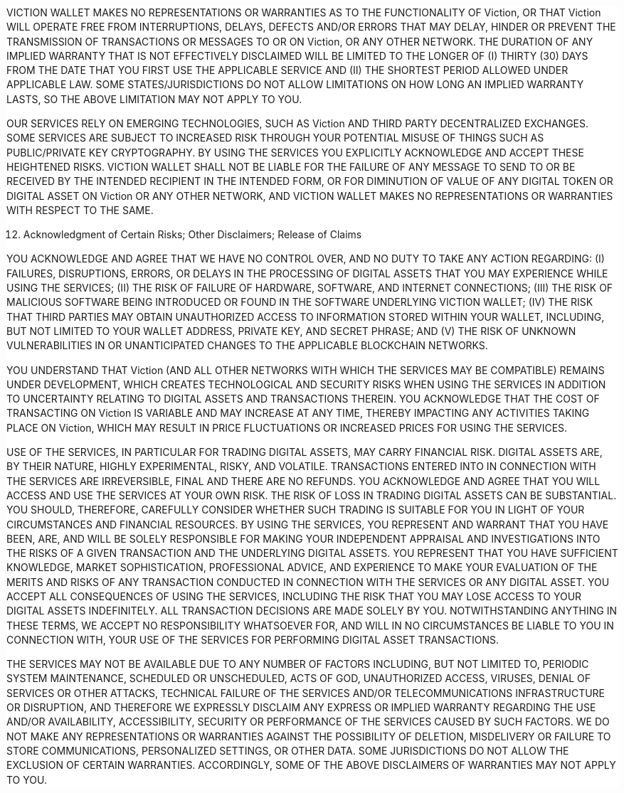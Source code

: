 VICTION WALLET MAKES NO REPRESENTATIONS OR WARRANTIES AS TO THE FUNCTIONALITY OF Viction, OR THAT Viction WILL OPERATE FREE FROM INTERRUPTIONS, DELAYS, DEFECTS AND/OR ERRORS THAT MAY DELAY, HINDER OR PREVENT THE TRANSMISSION OF TRANSACTIONS OR MESSAGES TO OR ON Viction, OR ANY OTHER NETWORK. THE DURATION OF ANY IMPLIED WARRANTY THAT IS NOT EFFECTIVELY DISCLAIMED WILL BE LIMITED TO THE LONGER OF (I) THIRTY (30) DAYS FROM THE DATE THAT YOU FIRST USE THE APPLICABLE SERVICE AND (II) THE SHORTEST PERIOD ALLOWED UNDER APPLICABLE LAW. SOME STATES/JURISDICTIONS DO NOT ALLOW LIMITATIONS ON HOW LONG AN IMPLIED WARRANTY LASTS, SO THE ABOVE LIMITATION MAY NOT APPLY TO YOU.

OUR SERVICES RELY ON EMERGING TECHNOLOGIES, SUCH AS Viction AND THIRD PARTY DECENTRALIZED EXCHANGES. SOME SERVICES ARE SUBJECT TO INCREASED RISK THROUGH YOUR POTENTIAL MISUSE OF THINGS SUCH AS PUBLIC/PRIVATE KEY CRYPTOGRAPHY. BY USING THE SERVICES YOU EXPLICITLY ACKNOWLEDGE AND ACCEPT THESE HEIGHTENED RISKS. VICTION WALLET SHALL NOT BE LIABLE FOR THE FAILURE OF ANY MESSAGE TO SEND TO OR BE RECEIVED BY THE INTENDED RECIPIENT IN THE INTENDED FORM, OR FOR DIMINUTION OF VALUE OF ANY DIGITAL TOKEN OR DIGITAL ASSET ON Viction OR ANY OTHER NETWORK, AND VICTION WALLET MAKES NO REPRESENTATIONS OR WARRANTIES WITH RESPECT TO THE SAME.

12. Acknowledgment of Certain Risks; Other Disclaimers; Release of Claims

YOU ACKNOWLEDGE AND AGREE THAT WE HAVE NO CONTROL OVER, AND NO DUTY TO TAKE ANY ACTION REGARDING: (I) FAILURES, DISRUPTIONS, ERRORS, OR DELAYS IN THE PROCESSING OF DIGITAL ASSETS THAT YOU MAY EXPERIENCE WHILE USING THE SERVICES; (II) THE RISK OF FAILURE OF HARDWARE, SOFTWARE, AND INTERNET CONNECTIONS; (III) THE RISK OF MALICIOUS SOFTWARE BEING INTRODUCED OR FOUND IN THE SOFTWARE UNDERLYING VICTION WALLET; (IV) THE RISK THAT THIRD PARTIES MAY OBTAIN UNAUTHORIZED ACCESS TO INFORMATION STORED WITHIN YOUR WALLET, INCLUDING, BUT NOT LIMITED TO YOUR WALLET ADDRESS, PRIVATE KEY, AND SECRET PHRASE; AND (V) THE RISK OF UNKNOWN VULNERABILITIES IN OR UNANTICIPATED CHANGES TO THE APPLICABLE BLOCKCHAIN NETWORKS.

YOU UNDERSTAND THAT Viction (AND ALL OTHER NETWORKS WITH WHICH THE SERVICES MAY BE COMPATIBLE) REMAINS UNDER DEVELOPMENT, WHICH CREATES TECHNOLOGICAL AND SECURITY RISKS WHEN USING THE SERVICES IN ADDITION TO UNCERTAINTY RELATING TO DIGITAL ASSETS AND TRANSACTIONS THEREIN. YOU ACKNOWLEDGE THAT THE COST OF TRANSACTING ON Viction IS VARIABLE AND MAY INCREASE AT ANY TIME, THEREBY IMPACTING ANY ACTIVITIES TAKING PLACE ON Viction, WHICH MAY RESULT IN PRICE FLUCTUATIONS OR INCREASED PRICES FOR USING THE SERVICES.

USE OF THE SERVICES, IN PARTICULAR FOR TRADING DIGITAL ASSETS, MAY CARRY FINANCIAL RISK. DIGITAL ASSETS ARE, BY THEIR NATURE, HIGHLY EXPERIMENTAL, RISKY, AND VOLATILE. TRANSACTIONS ENTERED INTO IN CONNECTION WITH THE SERVICES ARE IRREVERSIBLE, FINAL AND THERE ARE NO REFUNDS. YOU ACKNOWLEDGE AND AGREE THAT YOU WILL ACCESS AND USE THE SERVICES AT YOUR OWN RISK. THE RISK OF LOSS IN TRADING DIGITAL ASSETS CAN BE SUBSTANTIAL. YOU SHOULD, THEREFORE, CAREFULLY CONSIDER WHETHER SUCH TRADING IS SUITABLE FOR YOU IN LIGHT OF YOUR CIRCUMSTANCES AND FINANCIAL RESOURCES. BY USING THE SERVICES, YOU REPRESENT AND WARRANT THAT YOU HAVE BEEN, ARE, AND WILL BE SOLELY RESPONSIBLE FOR MAKING YOUR INDEPENDENT APPRAISAL AND INVESTIGATIONS INTO THE RISKS OF A GIVEN TRANSACTION AND THE UNDERLYING DIGITAL ASSETS. YOU REPRESENT THAT YOU HAVE SUFFICIENT KNOWLEDGE, MARKET SOPHISTICATION, PROFESSIONAL ADVICE, AND EXPERIENCE TO MAKE YOUR EVALUATION OF THE MERITS AND RISKS OF ANY TRANSACTION CONDUCTED IN CONNECTION WITH THE SERVICES OR ANY DIGITAL ASSET. YOU ACCEPT ALL CONSEQUENCES OF USING THE SERVICES, INCLUDING THE RISK THAT YOU MAY LOSE ACCESS TO YOUR DIGITAL ASSETS INDEFINITELY. ALL TRANSACTION DECISIONS ARE MADE SOLELY BY YOU. NOTWITHSTANDING ANYTHING IN THESE TERMS, WE ACCEPT NO RESPONSIBILITY WHATSOEVER FOR, AND WILL IN NO CIRCUMSTANCES BE LIABLE TO YOU IN CONNECTION WITH, YOUR USE OF THE SERVICES FOR PERFORMING DIGITAL ASSET TRANSACTIONS.

THE SERVICES MAY NOT BE AVAILABLE DUE TO ANY NUMBER OF FACTORS INCLUDING, BUT NOT LIMITED TO, PERIODIC SYSTEM MAINTENANCE, SCHEDULED OR UNSCHEDULED, ACTS OF GOD, UNAUTHORIZED ACCESS, VIRUSES, DENIAL OF SERVICES OR OTHER ATTACKS, TECHNICAL FAILURE OF THE SERVICES AND/OR TELECOMMUNICATIONS INFRASTRUCTURE OR DISRUPTION, AND THEREFORE WE EXPRESSLY DISCLAIM ANY EXPRESS OR IMPLIED WARRANTY REGARDING THE USE AND/OR AVAILABILITY, ACCESSIBILITY, SECURITY OR PERFORMANCE OF THE SERVICES CAUSED BY SUCH FACTORS. WE DO NOT MAKE ANY REPRESENTATIONS OR WARRANTIES AGAINST THE POSSIBILITY OF DELETION, MISDELIVERY OR FAILURE TO STORE COMMUNICATIONS, PERSONALIZED SETTINGS, OR OTHER DATA. SOME JURISDICTIONS DO NOT ALLOW THE EXCLUSION OF CERTAIN WARRANTIES. ACCORDINGLY, SOME OF THE ABOVE DISCLAIMERS OF WARRANTIES MAY NOT APPLY TO YOU.
